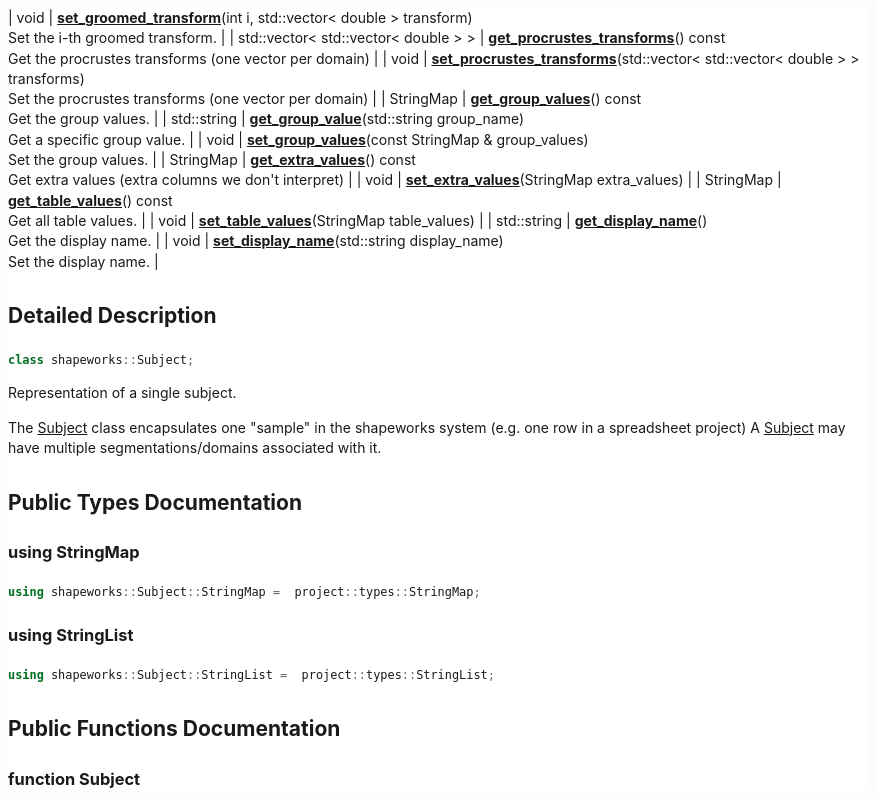 | void | **[set_groomed_transform](../Classes/classshapeworks_1_1Subject.md#function-set-groomed-transform)**(int i, std::vector< double > transform)<br>Set the i-th groomed transform.  |
| std::vector< std::vector< double > > | **[get_procrustes_transforms](../Classes/classshapeworks_1_1Subject.md#function-get-procrustes-transforms)**() const<br>Get the procrustes transforms (one vector per domain)  |
| void | **[set_procrustes_transforms](../Classes/classshapeworks_1_1Subject.md#function-set-procrustes-transforms)**(std::vector< std::vector< double > > transforms)<br>Set the procrustes transforms (one vector per domain)  |
| StringMap | **[get_group_values](../Classes/classshapeworks_1_1Subject.md#function-get-group-values)**() const<br>Get the group values.  |
| std::string | **[get_group_value](../Classes/classshapeworks_1_1Subject.md#function-get-group-value)**(std::string group_name)<br>Get a specific group value.  |
| void | **[set_group_values](../Classes/classshapeworks_1_1Subject.md#function-set-group-values)**(const StringMap & group_values)<br>Set the group values.  |
| StringMap | **[get_extra_values](../Classes/classshapeworks_1_1Subject.md#function-get-extra-values)**() const<br>Get extra values (extra columns we don't interpret)  |
| void | **[set_extra_values](../Classes/classshapeworks_1_1Subject.md#function-set-extra-values)**(StringMap extra_values) |
| StringMap | **[get_table_values](../Classes/classshapeworks_1_1Subject.md#function-get-table-values)**() const<br>Get all table values.  |
| void | **[set_table_values](../Classes/classshapeworks_1_1Subject.md#function-set-table-values)**(StringMap table_values) |
| std::string | **[get_display_name](../Classes/classshapeworks_1_1Subject.md#function-get-display-name)**()<br>Get the display name.  |
| void | **[set_display_name](../Classes/classshapeworks_1_1Subject.md#function-set-display-name)**(std::string display_name)<br>Set the display name.  |

## Detailed Description

```cpp
class shapeworks::Subject;
```

Representation of a single subject. 

The [Subject](../Classes/classshapeworks_1_1Subject.md) class encapsulates one "sample" in the shapeworks system (e.g. one row in a spreadsheet project) A [Subject](../Classes/classshapeworks_1_1Subject.md) may have multiple segmentations/domains associated with it. 

## Public Types Documentation

### using StringMap

```cpp
using shapeworks::Subject::StringMap =  project::types::StringMap;
```


### using StringList

```cpp
using shapeworks::Subject::StringList =  project::types::StringList;
```


## Public Functions Documentation

### function Subject
